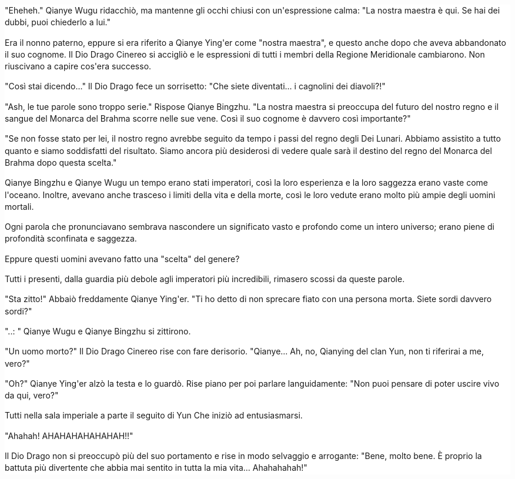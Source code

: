 
"Eheheh." Qianye Wugu ridacchiò, ma mantenne gli occhi chiusi con un'espressione calma: "La nostra maestra è qui. Se hai dei dubbi, puoi chiederlo a lui."


Era il nonno paterno, eppure si era riferito a Qianye Ying'er come "nostra maestra", e questo anche dopo che aveva abbandonato il suo cognome. Il Dio Drago Cinereo si accigliò e le espressioni di tutti i membri della Regione Meridionale cambiarono. Non riuscivano a capire cos'era successo.


"Così stai dicendo..." Il Dio Drago fece un sorrisetto: "Che siete diventati... i cagnolini dei diavoli?!"


"Ash, le tue parole sono troppo serie." Rispose Qianye Bingzhu. "La nostra maestra si preoccupa del futuro del nostro regno e il sangue del Monarca del Brahma scorre nelle sue vene. Così il suo cognome è davvero così importante?"


"Se non fosse stato per lei, il nostro regno avrebbe seguito da tempo i passi del regno degli Dei Lunari. Abbiamo assistito a tutto quanto e siamo soddisfatti del risultato. Siamo ancora più desiderosi di vedere quale sarà il destino del regno del Monarca del Brahma dopo questa scelta."


Qianye Bingzhu e Qianye Wugu un tempo erano stati imperatori, così la loro esperienza e la loro saggezza erano vaste come l'oceano. Inoltre, avevano anche trasceso i limiti della vita e della morte, così le loro vedute erano molto più ampie degli uomini mortali.


Ogni parola che pronunciavano sembrava nascondere un significato vasto e profondo come un intero universo; erano piene di profondità sconfinata e saggezza.


Eppure questi uomini avevano fatto una "scelta" del genere?


Tutti i presenti, dalla guardia più debole agli imperatori più incredibili, rimasero scossi da queste parole.


"Sta zitto!" Abbaiò freddamente Qianye Ying'er. "Ti ho detto di non sprecare fiato con una persona morta. Siete sordi davvero sordi?"


"..: " Qianye Wugu e Qianye Bingzhu si zittirono.


"Un uomo morto?" Il Dio Drago Cinereo rise con fare derisorio. "Qianye... Ah, no, Qianying del clan Yun, non ti riferirai a me, vero?"


"Oh?" Qianye Ying'er alzò la testa e lo guardò. Rise piano per poi parlare languidamente: "Non puoi pensare di poter uscire vivo da qui, vero?"


Tutti nella sala imperiale a parte il seguito di Yun Che iniziò ad entusiasmarsi.


"Ahahah! AHAHAHAHAHAHAH!!"


Il Dio Drago non si preoccupò più del suo portamento e rise in modo selvaggio e arrogante: "Bene, molto bene. È proprio la battuta più divertente che abbia mai sentito in tutta la mia vita... Ahahahahah!"
